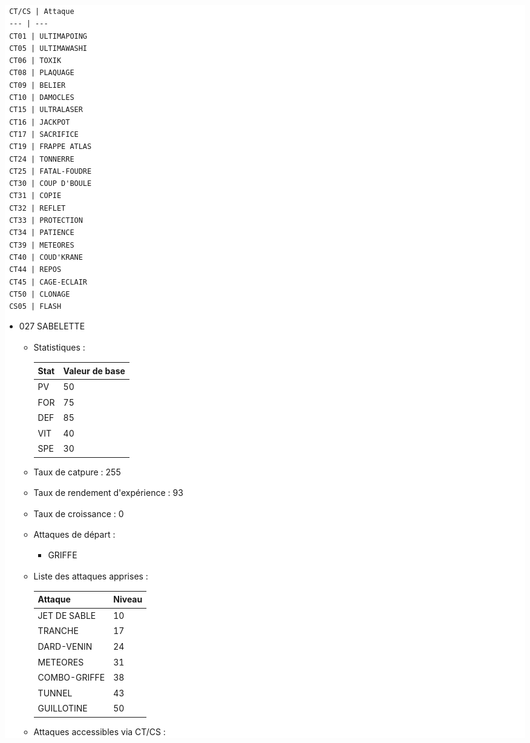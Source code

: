      CT/CS | Attaque 
     --- | --- 
     CT01 | ULTIMAPOING
     CT05 | ULTIMAWASHI
     CT06 | TOXIK
     CT08 | PLAQUAGE
     CT09 | BELIER
     CT10 | DAMOCLES
     CT15 | ULTRALASER
     CT16 | JACKPOT
     CT17 | SACRIFICE
     CT19 | FRAPPE ATLAS
     CT24 | TONNERRE
     CT25 | FATAL-FOUDRE
     CT30 | COUP D'BOULE
     CT31 | COPIE
     CT32 | REFLET
     CT33 | PROTECTION
     CT34 | PATIENCE
     CT39 | METEORES
     CT40 | COUD'KRANE
     CT44 | REPOS
     CT45 | CAGE-ECLAIR
     CT50 | CLONAGE
     CS05 | FLASH
- 027 SABELETTE
   * Statistiques :

     Stat | Valeur de base 
     --- | --- 
     PV | 50 
     FOR | 75 
     DEF | 85 
     VIT | 40 
     SPE | 30 
   * Taux de catpure : 255 

   * Taux de rendement d'expérience : 93 

   * Taux de croissance : 0 

   * Attaques de départ :

     * GRIFFE

   * Liste des attaques apprises :

     Attaque | Niveau 
     --- | --- 
     JET DE SABLE | 10 
     TRANCHE | 17 
     DARD-VENIN | 24 
     METEORES | 31 
     COMBO-GRIFFE | 38 
     TUNNEL | 43 
     GUILLOTINE | 50 
   * Attaques accessibles via CT/CS :
